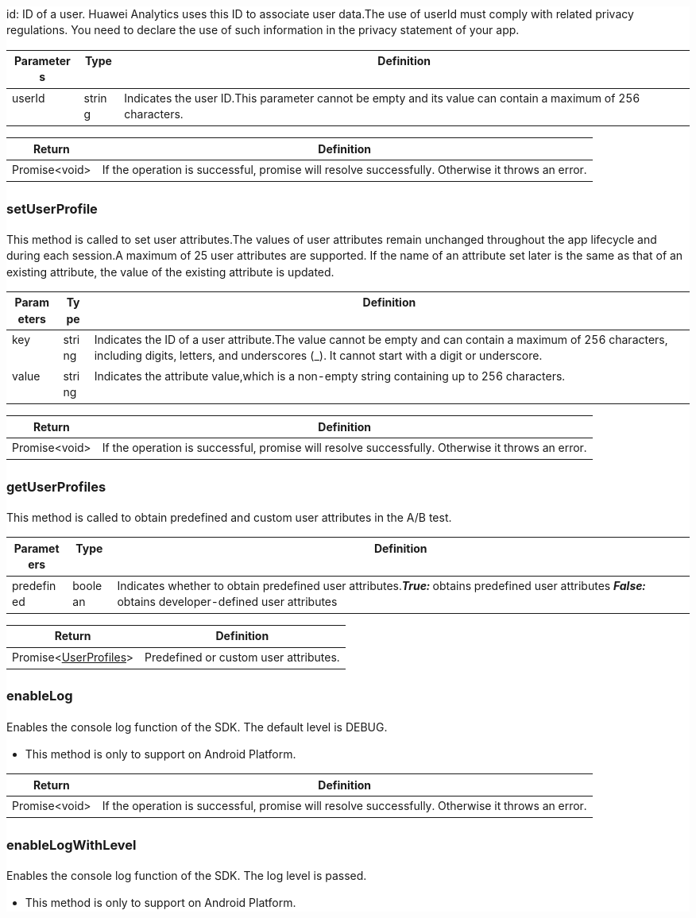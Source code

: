 id: ID of a user. Huawei Analytics uses this ID to associate user data.The use of userId must comply with related privacy regulations. You need to declare the use of such information in the privacy statement of your app.

| Parameters |Type | Definition |
|----------------|---------------|-----------------------------|
|userId| string|Indicates the user ID.This parameter cannot be empty and its value can contain a maximum of 256 characters.|
  
| Return | Definition |
|----------------|---------------|
|Promise\<void>|If the operation is successful, promise will resolve successfully. Otherwise it throws an error.|

### setUserProfile
This method is called to set user attributes.The values of user attributes remain unchanged throughout the app lifecycle and during each session.A maximum of 25 user attributes are supported. If the name of an attribute set later is the same as that of an existing attribute, the value of the existing attribute is updated.
  
| Parameters |Type | Definition |
|----------------|---------------|-----------------------------|
|key| string |Indicates the ID of a user attribute.The value cannot be empty and can contain a maximum of 256 characters, including digits, letters, and underscores (_). It cannot start with a digit or underscore.|
|value|string |Indicates the attribute value,which is a non-empty string containing up to 256 characters.|

| Return | Definition |
|----------------|---------------|
|Promise\<void>|If the operation is successful, promise will resolve successfully. Otherwise it throws an error.|

### getUserProfiles
This method is called to obtain predefined and custom user attributes in the A/B test.

| Parameters |Type | Definition |
|----------------|---------------|---------|
|predefined| boolean |Indicates whether to obtain predefined user attributes.***True:*** obtains predefined user attributes ***False:*** obtains developer-defined user attributes|

| Return | Definition |
|----------------|---------------|
| Promise\<[UserProfiles](#userprofiles)>| Predefined or custom user attributes. |

### enableLog
Enables the console log function of the SDK. The default level is DEBUG.
- This method is only to support on Android Platform.

| Return | Definition |
|-------------------------------|-----------------------------|
|Promise\<void> | If the operation is successful, promise will resolve successfully. Otherwise it throws an error.|

### enableLogWithLevel
Enables the console log function of the SDK. The log level is passed.
- This method is only to support on Android Platform.
